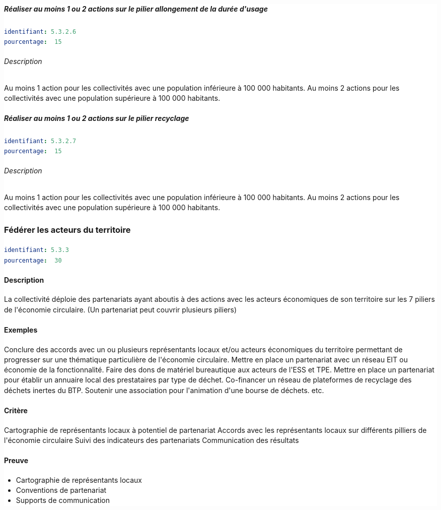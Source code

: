 ##### Réaliser au moins 1 ou 2 actions sur le pilier allongement de la durée d'usage
```yaml
identifiant: 5.3.2.6
pourcentage:  15
```
###### Description
Au moins 1 action pour les collectivités avec une population inférieure à 100 000 habitants. Au moins 2 actions pour les collectivités avec une population supérieure à 100 000 habitants.

##### Réaliser au moins 1 ou 2 actions sur le pilier recyclage
```yaml
identifiant: 5.3.2.7
pourcentage:  15
```
###### Description
Au moins 1 action pour les collectivités avec une population inférieure à 100 000 habitants. Au moins 2 actions pour les collectivités avec une population supérieure à 100 000 habitants.


### Fédérer les acteurs du territoire
```yaml
identifiant: 5.3.3
pourcentage:  30
```
#### Description
La collectivité déploie des partenariats ayant aboutis à des actions avec les acteurs économiques de son territoire sur les 7 piliers de l'économie circulaire.
(Un partenariat peut couvrir plusieurs piliers)

#### Exemples
Conclure des accords avec un ou plusieurs représentants locaux et/ou acteurs économiques du territoire permettant de progresser sur une thématique particulière de l'économie circulaire.
Mettre en place un partenariat avec un réseau EIT ou économie de la fonctionnalité.
Faire des dons de matériel bureautique aux acteurs de l'ESS et TPE.
Mettre en place un partenariat pour établir un annuaire local des prestataires par type de déchet.
Co-financer un réseau de plateformes de recyclage des déchets inertes du BTP.
Soutenir une association pour l'animation d'une bourse de déchets.
etc.

#### Critère
Cartographie de représentants locaux à potentiel de partenariat
Accords avec les représentants locaux sur différents pilliers de l'économie circulaire
Suivi des indicateurs des partenariats
Communication des résultats

#### Preuve
- Cartographie de représentants locaux
- Conventions de partenariat
- Supports de communication
